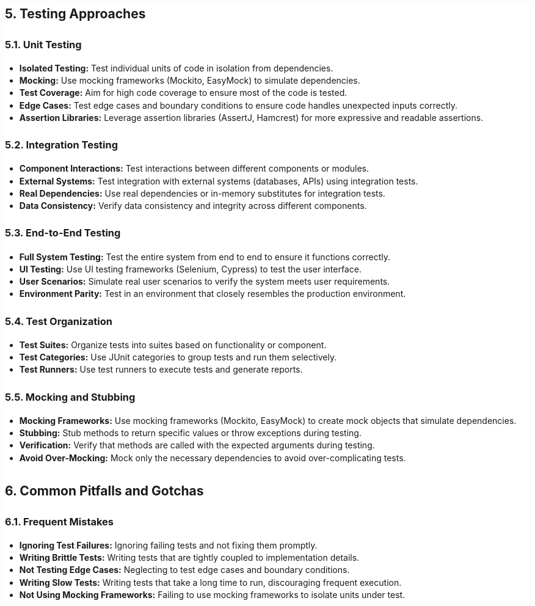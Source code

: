 ## 5. Testing Approaches

### 5.1. Unit Testing

- **Isolated Testing:** Test individual units of code in isolation from dependencies.
- **Mocking:** Use mocking frameworks (Mockito, EasyMock) to simulate dependencies.
- **Test Coverage:** Aim for high code coverage to ensure most of the code is tested.
- **Edge Cases:** Test edge cases and boundary conditions to ensure code handles unexpected inputs correctly.
- **Assertion Libraries:** Leverage assertion libraries (AssertJ, Hamcrest) for more expressive and readable assertions.

### 5.2. Integration Testing

- **Component Interactions:** Test interactions between different components or modules.
- **External Systems:** Test integration with external systems (databases, APIs) using integration tests.
- **Real Dependencies:** Use real dependencies or in-memory substitutes for integration tests.
- **Data Consistency:** Verify data consistency and integrity across different components.

### 5.3. End-to-End Testing

- **Full System Testing:** Test the entire system from end to end to ensure it functions correctly.
- **UI Testing:** Use UI testing frameworks (Selenium, Cypress) to test the user interface.
- **User Scenarios:** Simulate real user scenarios to verify the system meets user requirements.
- **Environment Parity:** Test in an environment that closely resembles the production environment.

### 5.4. Test Organization

- **Test Suites:** Organize tests into suites based on functionality or component.
- **Test Categories:** Use JUnit categories to group tests and run them selectively.
- **Test Runners:** Use test runners to execute tests and generate reports.

### 5.5. Mocking and Stubbing

- **Mocking Frameworks:** Use mocking frameworks (Mockito, EasyMock) to create mock objects that simulate dependencies.
- **Stubbing:** Stub methods to return specific values or throw exceptions during testing.
- **Verification:** Verify that methods are called with the expected arguments during testing.
- **Avoid Over-Mocking:** Mock only the necessary dependencies to avoid over-complicating tests.

## 6. Common Pitfalls and Gotchas

### 6.1. Frequent Mistakes

- **Ignoring Test Failures:** Ignoring failing tests and not fixing them promptly.
- **Writing Brittle Tests:** Writing tests that are tightly coupled to implementation details.
- **Not Testing Edge Cases:** Neglecting to test edge cases and boundary conditions.
- **Writing Slow Tests:** Writing tests that take a long time to run, discouraging frequent execution.
- **Not Using Mocking Frameworks:** Failing to use mocking frameworks to isolate units under test.
